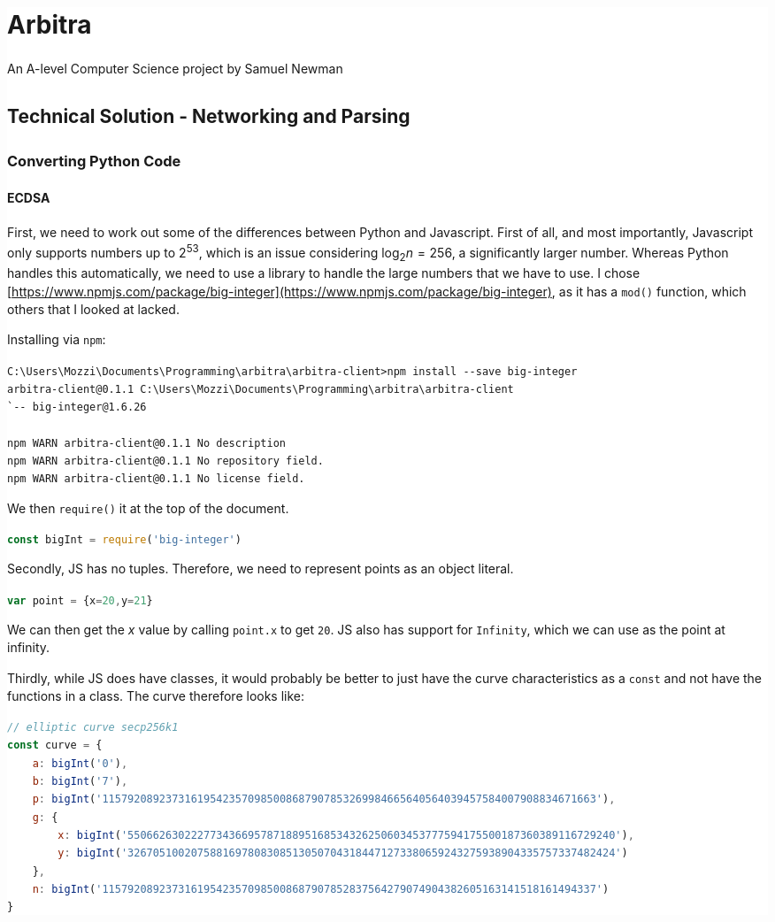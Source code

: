 # Arbitra

An A-level Computer Science project by Samuel Newman

## Technical Solution - Networking and Parsing

### Converting Python Code

#### ECDSA

First, we need to work out some of the differences between Python and Javascript. First of all, and most importantly, Javascript only supports numbers up to $2^{53}$, which is an issue considering $\log_2n = 256$, a significantly larger number. Whereas Python handles this automatically, we need to use a library to handle the large numbers that we have to use. I chose [https://www.npmjs.com/package/big-integer](https://www.npmjs.com/package/big-integer), as it has a `mod()` function, which others that I looked at lacked.

Installing via `npm`:

```shell
C:\Users\Mozzi\Documents\Programming\arbitra\arbitra-client>npm install --save big-integer
arbitra-client@0.1.1 C:\Users\Mozzi\Documents\Programming\arbitra\arbitra-client
`-- big-integer@1.6.26

npm WARN arbitra-client@0.1.1 No description
npm WARN arbitra-client@0.1.1 No repository field.
npm WARN arbitra-client@0.1.1 No license field.
```

We then `require()` it at the top of the document.

```javascript
const bigInt = require('big-integer')
```

 Secondly, JS has no tuples. Therefore, we need to represent points as an object literal.

```javascript
var point = {x=20,y=21}
```

We can then get the $x$ value by calling `point.x` to get `20`. JS also has support for `Infinity`, which we can use as the point at infinity.

Thirdly, while JS does have classes, it would probably be better to just have the curve characteristics as a `const` and not have the functions in a class. The curve therefore looks like:

```javascript
// elliptic curve secp256k1
const curve = {
    a: bigInt('0'),
    b: bigInt('7'),
    p: bigInt('115792089237316195423570985008687907853269984665640564039457584007908834671663'),
    g: {
        x: bigInt('55066263022277343669578718895168534326250603453777594175500187360389116729240'),
        y: bigInt('32670510020758816978083085130507043184471273380659243275938904335757337482424')
    },
    n: bigInt('115792089237316195423570985008687907852837564279074904382605163141518161494337')
}
```
